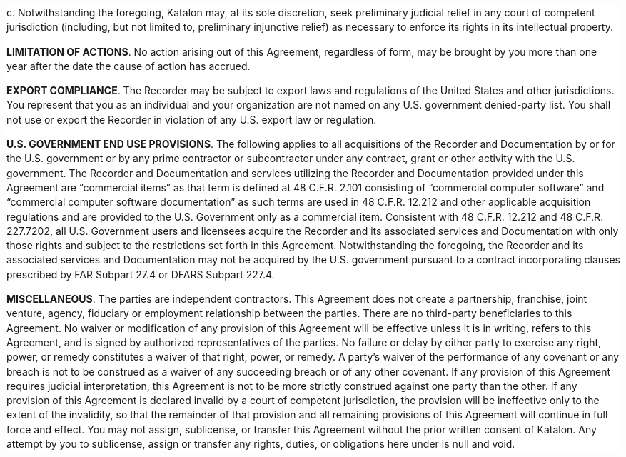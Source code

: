 c. Notwithstanding the foregoing, Katalon may, at its sole discretion, seek preliminary judicial relief in any court of competent jurisdiction (including, but not limited to, preliminary injunctive relief) as necessary to enforce its rights in its intellectual property.

**LIMITATION OF ACTIONS**. No action arising out of this Agreement, regardless of form, may be brought by you more than one year after the date the cause of action has accrued.

**EXPORT COMPLIANCE**. The Recorder may be subject to export laws and regulations of the United States and other jurisdictions. You represent that you as an individual and your organization are not named on any U.S. government denied-party list. You shall not use or export the Recorder in violation of any U.S. export law or regulation.

**U.S. GOVERNMENT END USE PROVISIONS**. The following applies to all acquisitions of the Recorder and Documentation by or for the U.S. government or by any prime contractor or subcontractor under any contract, grant or other activity with the U.S. government. The Recorder and Documentation and services utilizing the Recorder and Documentation provided under this Agreement are “commercial items” as that term is defined at 48 C.F.R. 2.101 consisting of “commercial computer software” and “commercial computer software documentation” as such terms are used in 48 C.F.R. 12.212 and other applicable acquisition regulations and are provided to the U.S. Government only as a commercial item. Consistent with 48 C.F.R. 12.212 and 48 C.F.R. 227.7202, all U.S. Government users and licensees acquire the Recorder and its associated services and Documentation with only those rights and subject to the restrictions set forth in this Agreement. Notwithstanding the foregoing, the Recorder and its associated services and Documentation may not be acquired by the U.S. government pursuant to a contract incorporating clauses prescribed by FAR Subpart 27.4 or DFARS Subpart 227.4.

**MISCELLANEOUS**. The parties are independent contractors. This Agreement does not create a partnership, franchise, joint venture, agency, fiduciary or employment relationship between the parties. There are no third-party beneficiaries to this Agreement. No waiver or modification of any provision of this Agreement will be effective unless it is in writing, refers to this Agreement, and is signed by authorized representatives of the parties. No failure or delay by either party to exercise any right, power, or remedy constitutes a waiver of that right, power, or remedy. A party’s waiver of the performance of any covenant or any breach is not to be construed as a waiver of any succeeding breach or of any other covenant. If any provision of this Agreement requires judicial interpretation, this Agreement is not to be more strictly construed against one party than the other. If any provision of this Agreement is declared invalid by a court of competent jurisdiction, the provision will be ineffective only to the extent of the invalidity, so that the remainder of that provision and all remaining provisions of this Agreement will continue in full force and effect. You may not assign, sublicense, or transfer this Agreement without the prior written consent of Katalon. Any attempt by you to sublicense, assign or transfer any rights, duties, or obligations here under is null and void.
